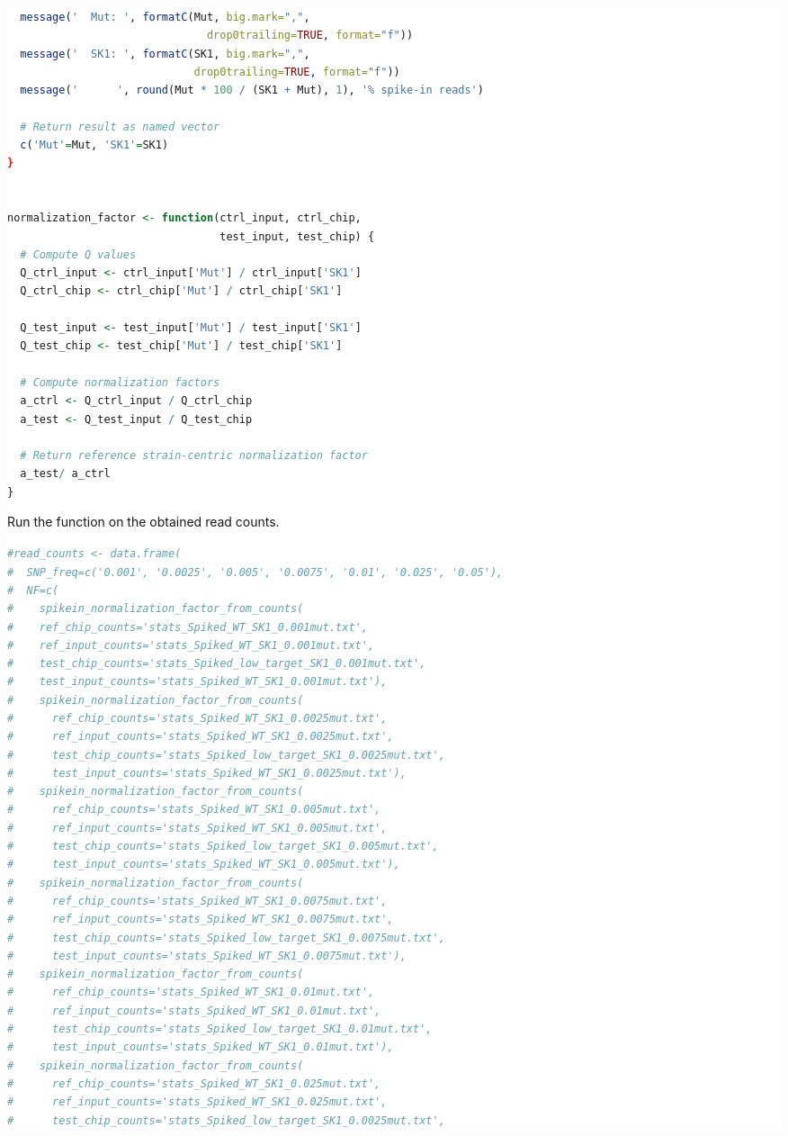 ```r
  message('  Mut: ', formatC(Mut, big.mark=",",
                               drop0trailing=TRUE, format="f"))
  message('  SK1: ', formatC(SK1, big.mark=",",
                             drop0trailing=TRUE, format="f"))
  message('      ', round(Mut * 100 / (SK1 + Mut), 1), '% spike-in reads')

  # Return result as named vector
  c('Mut'=Mut, 'SK1'=SK1)
}


normalization_factor <- function(ctrl_input, ctrl_chip,
                                 test_input, test_chip) {
  # Compute Q values
  Q_ctrl_input <- ctrl_input['Mut'] / ctrl_input['SK1']
  Q_ctrl_chip <- ctrl_chip['Mut'] / ctrl_chip['SK1']

  Q_test_input <- test_input['Mut'] / test_input['SK1']
  Q_test_chip <- test_chip['Mut'] / test_chip['SK1']

  # Compute normalization factors
  a_ctrl <- Q_ctrl_input / Q_ctrl_chip
  a_test <- Q_test_input / Q_test_chip

  # Return reference strain-centric normalization factor
  a_test/ a_ctrl
}
```

Run the function on the obtained read counts.

```r
#read_counts <- data.frame(
#  SNP_freq=c('0.001', '0.0025', '0.005', '0.0075', '0.01', '0.025', '0.05'),
#  NF=c(
#    spikein_normalization_factor_from_counts(
#    ref_chip_counts='stats_Spiked_WT_SK1_0.001mut.txt',
#    ref_input_counts='stats_Spiked_WT_SK1_0.001mut.txt',
#    test_chip_counts='stats_Spiked_low_target_SK1_0.001mut.txt',
#    test_input_counts='stats_Spiked_WT_SK1_0.001mut.txt'),
#    spikein_normalization_factor_from_counts(
#      ref_chip_counts='stats_Spiked_WT_SK1_0.0025mut.txt',
#      ref_input_counts='stats_Spiked_WT_SK1_0.0025mut.txt',
#      test_chip_counts='stats_Spiked_low_target_SK1_0.0025mut.txt',
#      test_input_counts='stats_Spiked_WT_SK1_0.0025mut.txt'),
#    spikein_normalization_factor_from_counts(
#      ref_chip_counts='stats_Spiked_WT_SK1_0.005mut.txt',
#      ref_input_counts='stats_Spiked_WT_SK1_0.005mut.txt',
#      test_chip_counts='stats_Spiked_low_target_SK1_0.005mut.txt',
#      test_input_counts='stats_Spiked_WT_SK1_0.005mut.txt'),
#    spikein_normalization_factor_from_counts(
#      ref_chip_counts='stats_Spiked_WT_SK1_0.0075mut.txt',
#      ref_input_counts='stats_Spiked_WT_SK1_0.0075mut.txt',
#      test_chip_counts='stats_Spiked_low_target_SK1_0.0075mut.txt',
#      test_input_counts='stats_Spiked_WT_SK1_0.0075mut.txt'),
#    spikein_normalization_factor_from_counts(
#      ref_chip_counts='stats_Spiked_WT_SK1_0.01mut.txt',
#      ref_input_counts='stats_Spiked_WT_SK1_0.01mut.txt',
#      test_chip_counts='stats_Spiked_low_target_SK1_0.01mut.txt',
#      test_input_counts='stats_Spiked_WT_SK1_0.01mut.txt'),
#    spikein_normalization_factor_from_counts(
#      ref_chip_counts='stats_Spiked_WT_SK1_0.025mut.txt',
#      ref_input_counts='stats_Spiked_WT_SK1_0.025mut.txt',
#      test_chip_counts='stats_Spiked_low_target_SK1_0.0025mut.txt',
```